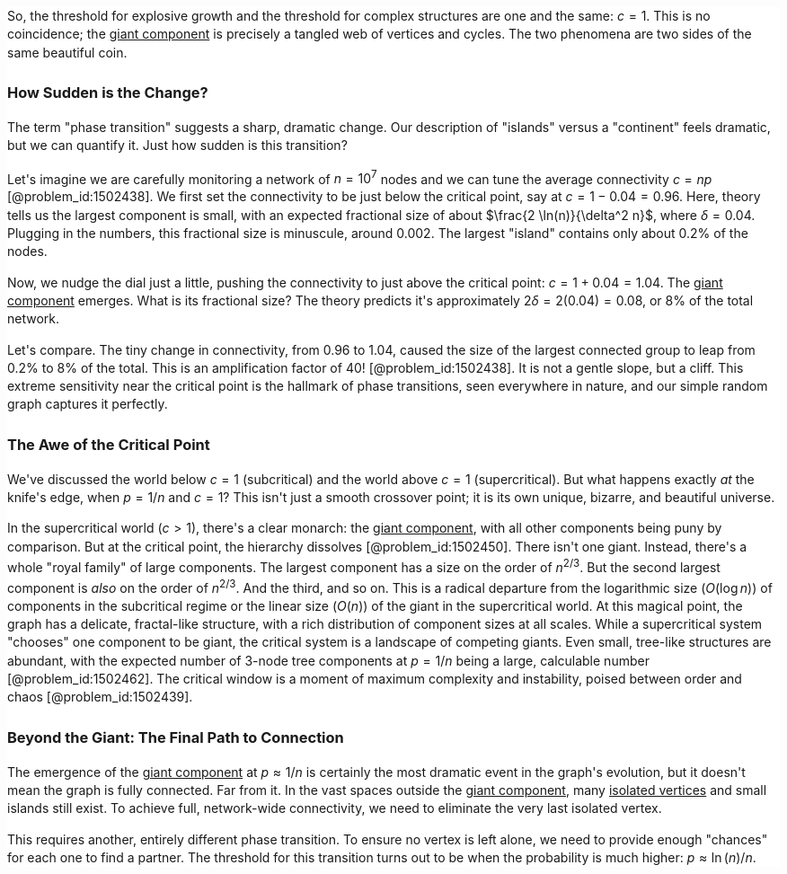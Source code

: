 So, the threshold for explosive growth and the threshold for complex structures are one and the same: $c=1$. This is no coincidence; the [giant component](@article_id:272508) is precisely a tangled web of vertices and cycles. The two phenomena are two sides of the same beautiful coin.

### How Sudden is the Change?

The term "phase transition" suggests a sharp, dramatic change. Our description of "islands" versus a "continent" feels dramatic, but we can quantify it. Just how sudden is this transition?

Let's imagine we are carefully monitoring a network of $n = 10^7$ nodes and we can tune the average connectivity $c = np$ [@problem_id:1502438]. We first set the connectivity to be just below the critical point, say at $c = 1 - 0.04 = 0.96$. Here, theory tells us the largest component is small, with an expected fractional size of about $\frac{2 \ln(n)}{\delta^2 n}$, where $\delta = 0.04$. Plugging in the numbers, this fractional size is minuscule, around $0.002$. The largest "island" contains only about $0.2\%$ of the nodes.

Now, we nudge the dial just a little, pushing the connectivity to just above the critical point: $c = 1 + 0.04 = 1.04$. The [giant component](@article_id:272508) emerges. What is its fractional size? The theory predicts it's approximately $2\delta = 2(0.04) = 0.08$, or 8% of the total network.

Let's compare. The tiny change in connectivity, from $0.96$ to $1.04$, caused the size of the largest connected group to leap from $0.2\%$ to $8\%$ of the total. This is an amplification factor of 40! [@problem_id:1502438]. It is not a gentle slope, but a cliff. This extreme sensitivity near the critical point is the hallmark of phase transitions, seen everywhere in nature, and our simple random graph captures it perfectly.

### The Awe of the Critical Point

We've discussed the world below $c=1$ (subcritical) and the world above $c=1$ (supercritical). But what happens exactly *at* the knife's edge, when $p = 1/n$ and $c=1$? This isn't just a smooth crossover point; it is its own unique, bizarre, and beautiful universe.

In the supercritical world ($c>1$), there's a clear monarch: the [giant component](@article_id:272508), with all other components being puny by comparison. But at the critical point, the hierarchy dissolves [@problem_id:1502450]. There isn't one giant. Instead, there's a whole "royal family" of large components. The largest component has a size on the order of $n^{2/3}$. But the second largest component is *also* on the order of $n^{2/3}$. And the third, and so on. This is a radical departure from the logarithmic size ($O(\log n)$) of components in the subcritical regime or the linear size ($O(n)$) of the giant in the supercritical world. At this magical point, the graph has a delicate, fractal-like structure, with a rich distribution of component sizes at all scales. While a supercritical system "chooses" one component to be giant, the critical system is a landscape of competing giants. Even small, tree-like structures are abundant, with the expected number of 3-node tree components at $p=1/n$ being a large, calculable number [@problem_id:1502462]. The critical window is a moment of maximum complexity and instability, poised between order and chaos [@problem_id:1502439].

### Beyond the Giant: The Final Path to Connection

The emergence of the [giant component](@article_id:272508) at $p \approx 1/n$ is certainly the most dramatic event in the graph's evolution, but it doesn't mean the graph is fully connected. Far from it. In the vast spaces outside the [giant component](@article_id:272508), many [isolated vertices](@article_id:269501) and small islands still exist. To achieve full, network-wide connectivity, we need to eliminate the very last isolated vertex.

This requires another, entirely different phase transition. To ensure no vertex is left alone, we need to provide enough "chances" for each one to find a partner. The threshold for this transition turns out to be when the probability is much higher: $p \approx \ln(n)/n$.
